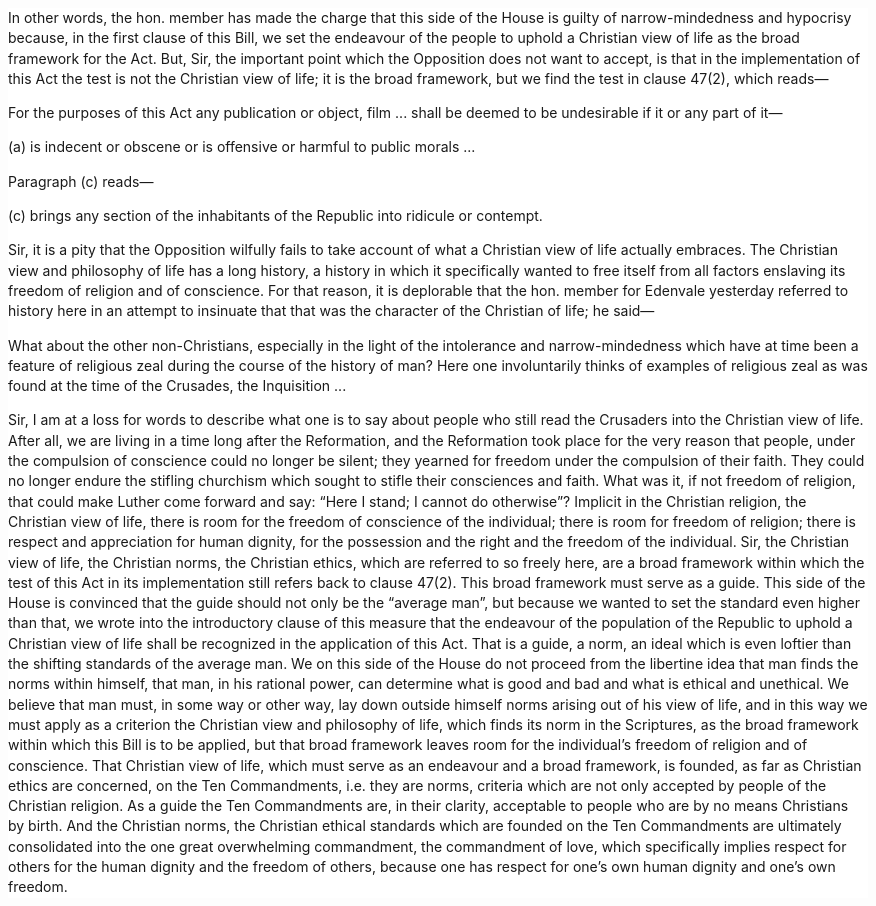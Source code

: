 <p>In other words, the hon. member has made the charge that this side of the House is guilty of narrow-mindedness and hypocrisy because, in the first clause of this Bill, we set the endeavour of the people to uphold a Christian view of life as the broad framework for the Act. But, Sir, the important point which the Opposition does not want to accept, is that in the implementation of this Act the test is not the Christian view of life; it is the broad framework, but we find the test in clause 47(2), which reads&#x2014;</p>

<block name="quote">For the purposes of this Act any publication or object, film ... shall be deemed to be undesirable if it or any part of it&#x2014;</block>

<block name="quote"><span class="col_1523-1524" refersTo="page_0776"/>(a) is indecent or obscene or is offensive or harmful to public morals ...</block>

<p>Paragraph (c) reads&#x2014;</p>

<block name="quote">(c) brings any section of the inhabitants of the Republic into ridicule or contempt.</block>

<p>Sir, it is a pity that the Opposition wilfully fails to take account of what a Christian view of life actually embraces. The Christian view and philosophy of life has a long history, a history in which it specifically wanted to free itself from all factors enslaving its freedom of religion and of conscience. For that reason, it is deplorable that the hon. member for Edenvale yesterday referred to history here in an attempt to insinuate that that was the character of the Christian of life; he said&#x2014;</p>

<block name="quote">What about the other non-Christians, especially in the light of the intolerance and narrow-mindedness which have at time been a feature of religious zeal during the course of the history of man? Here one involuntarily thinks of examples of religious zeal as was found at the time of the Crusades, the Inquisition ...</block>

<p>Sir, I am at a loss for words to describe what one is to say about people who still read the Crusaders into the Christian view of life. After all, we are living in a time long after the Reformation, and the Reformation took place for the very reason that people, under the compulsion of conscience could no longer be silent; they yearned for freedom under the compulsion of their faith. They could no longer endure the stifling churchism which sought to stifle their consciences and faith. What was it, if not freedom of religion, that could make Luther come forward and say: &#x201C;Here I stand; I cannot do otherwise&#x201D;? Implicit in the Christian religion, the Christian view of life, there is room for the freedom of conscience of the individual; there is room for freedom of religion; there is respect and appreciation for human dignity, for the possession and the right and the freedom of the individual. Sir, the Christian view of life, the Christian norms, the Christian ethics, which are referred to so freely here, are a broad framework within which the test of this Act in its implementation still refers back to clause 47(2). This broad framework must serve as a guide. This side of the House is convinced that the guide should not only be the &#x201C;average man&#x201D;, but because we wanted to set the standard even higher than that, we wrote into the introductory clause of this measure that the endeavour of the population of the Republic to uphold a Christian view of life shall be recognized in the application of this Act. That is a guide, a norm, an ideal which is even loftier than the shifting standards of the average man. We on this side of the House do not proceed from the libertine idea that man finds the norms within himself, that man, in his rational power, can determine what is good and bad and what is ethical and unethical. We believe that man must, in some way or other way, lay down outside himself norms arising out of his view of life, and in this way we must apply as a criterion the Christian view and philosophy of life, which finds its norm in the Scriptures, as the broad framework within which this Bill is to be applied, but that broad framework leaves room for the individual&#x2019;s freedom of religion and of conscience. That Christian view of life, which must serve as an endeavour and a broad framework, is founded, as far as Christian ethics are concerned, on the Ten Commandments, i.e. they are norms, criteria which are not only accepted by people of the Christian religion. As a guide the Ten Commandments are, in their clarity, acceptable to people who are by no means Christians by birth. And the Christian norms, the Christian ethical standards which are founded on the Ten Commandments are ultimately consolidated into the one great overwhelming commandment, the commandment of love, which specifically implies respect for others for the human dignity and the freedom of others, because one has respect for one&#x2019;s own human dignity and one&#x2019;s own freedom.</p>
